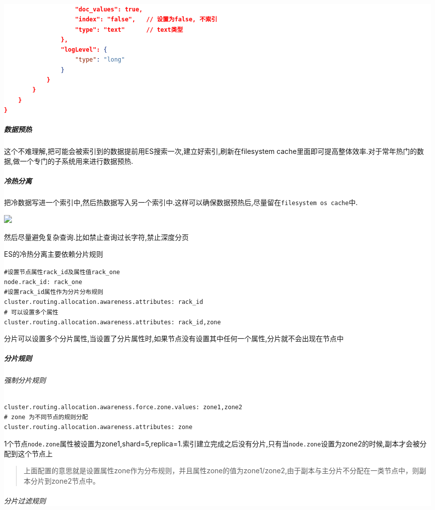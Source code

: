 ```json
                    "doc_values": true,
                    "index": "false",   // 设置为false, 不索引
                    "type": "text"      // text类型
                },
                "logLevel": {
                    "type": "long"
                }
            }
        }
    }
}
```





##### 数据预热

这个不难理解,把可能会被索引到的数据提前用ES搜索一次,建立好索引,刷新在filesystem cache里面即可提高整体效率.对于常年热门的数据,做一个专门的子系统用来进行数据预热.

##### 冷热分离

把冷数据写进一个索引中,然后热数据写入另一个索引中.这样可以确保数据预热后,尽量留在`filesystem os cache`中.

![](https://img2018.cnblogs.com/blog/1070942/201906/1070942-20190628214248335-1581895054.png)

然后尽量避免复杂查询.比如禁止查询过长字符,禁止深度分页

ES的冷热分离主要依赖分片规则

```properties
#设置节点属性rack_id及属性值rack_one
node.rack_id: rack_one  
#设置rack_id属性作为分片分布规则
cluster.routing.allocation.awareness.attributes: rack_id 
# 可以设置多个属性
cluster.routing.allocation.awareness.attributes: rack_id,zone
```

分片可以设置多个分片属性,当设置了分片属性时,如果节点没有设置其中任何一个属性,分片就不会出现在节点中

##### 分片规则

###### 强制分片规则

```properties
cluster.routing.allocation.awareness.force.zone.values: zone1,zone2  
# zone 为不同节点的规则分配
cluster.routing.allocation.awareness.attributes: zone
```

1个节点`node.zone`属性被设置为zone1,shard=5,replica=1.索引建立完成之后没有分片,只有当`node.zone`设置为zone2的时候,副本才会被分配到这个节点上

>  上面配置的意思就是设置属性zone作为分布规则，并且属性zone的值为zone1/zone2,由于副本与主分片不分配在一类节点中，则副本分片到zone2节点中。

###### 分片过滤规则
